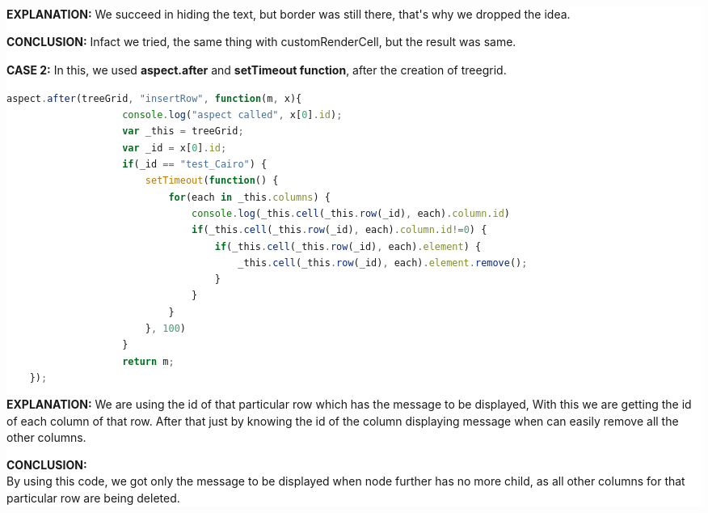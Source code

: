 **EXPLANATION:**
   We succeed in hiding the text, but border was still there, that's why we dropped the idea.
       
 **CONCLUSION:**
   Infact we tried, the same thing with customRenderCell, but the result    was same.
    
**CASE 2:** 
		In this, we used **aspect.after** and **setTimeout function**, after the creation of treegrid.
```js
aspect.after(treeGrid, "insertRow", function(m, x){
					console.log("aspect called", x[0].id);
					var _this = treeGrid;
					var _id = x[0].id;
					if(_id == "test_Cairo") {
						setTimeout(function() {
							for(each in _this.columns) {
								console.log(_this.cell(_this.row(_id), each).column.id)
								if(_this.cell(_this.row(_id), each).column.id!=0) {
									if(_this.cell(_this.row(_id), each).element) {
										_this.cell(_this.row(_id), each).element.remove();
									}
								}
							}
						}, 100)
					}
					return m;
	});
```	

**EXPLANATION:**
		We are using the id of that particular row which has the message to be displayed,
    With this we are getting the id of each column of that row.
    After that just by knowing the id of the column displaying message when can easily remove all the other columns.

**CONCLUSION:**		
		By using this code,
		we got only the message to be displayed when node further has no more child, as all other columns for that particular row are being deleted.
		 		

			      
       
	 
	 
 


